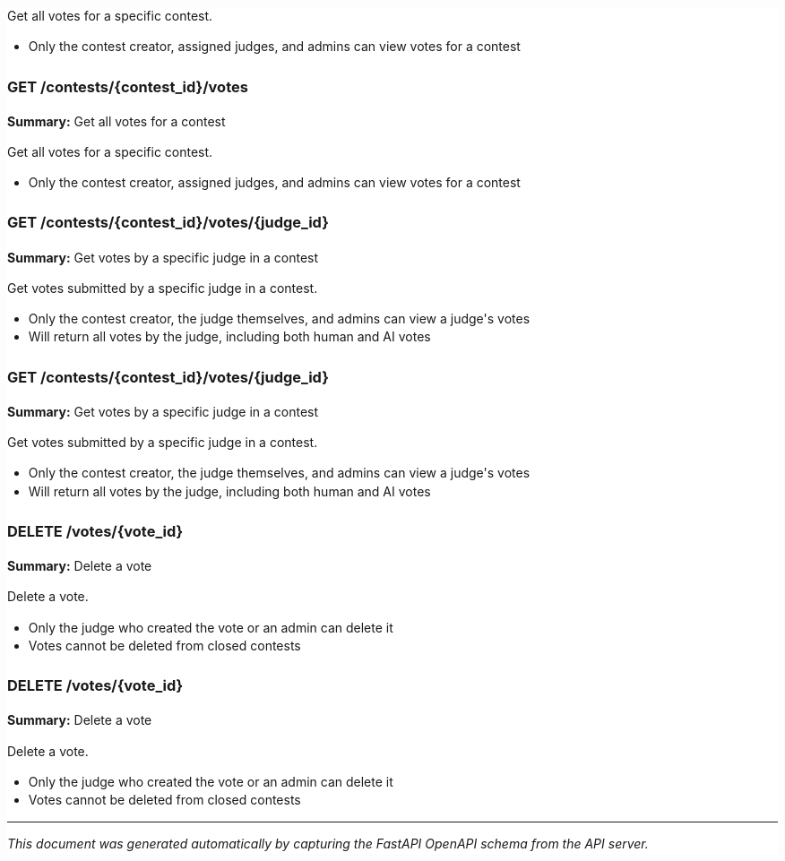 Get all votes for a specific contest.

- Only the contest creator, assigned judges, and admins can view votes for a contest

### GET /contests/{contest_id}/votes

**Summary:** Get all votes for a contest

Get all votes for a specific contest.

- Only the contest creator, assigned judges, and admins can view votes for a contest

### GET /contests/{contest_id}/votes/{judge_id}

**Summary:** Get votes by a specific judge in a contest

Get votes submitted by a specific judge in a contest.

- Only the contest creator, the judge themselves, and admins can view a judge's votes
- Will return all votes by the judge, including both human and AI votes

### GET /contests/{contest_id}/votes/{judge_id}

**Summary:** Get votes by a specific judge in a contest

Get votes submitted by a specific judge in a contest.

- Only the contest creator, the judge themselves, and admins can view a judge's votes
- Will return all votes by the judge, including both human and AI votes

### DELETE /votes/{vote_id}

**Summary:** Delete a vote

Delete a vote.

- Only the judge who created the vote or an admin can delete it
- Votes cannot be deleted from closed contests

### DELETE /votes/{vote_id}

**Summary:** Delete a vote

Delete a vote.

- Only the judge who created the vote or an admin can delete it
- Votes cannot be deleted from closed contests


---

*This document was generated automatically by capturing the FastAPI OpenAPI schema from the API server.*
